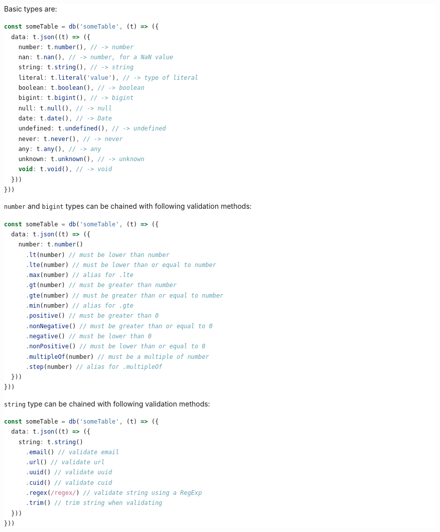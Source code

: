 Basic types are:

```ts
const someTable = db('someTable', (t) => ({
  data: t.json((t) => ({
    number: t.number(), // -> number
    nan: t.nan(), // -> number, for a NaN value
    string: t.string(), // -> string
    literal: t.literal('value'), // -> type of literal
    boolean: t.boolean(), // -> boolean
    bigint: t.bigint(), // -> bigint
    null: t.null(), // -> null
    date: t.date(), // -> Date
    undefined: t.undefined(), // -> undefined
    never: t.never(), // -> never
    any: t.any(), // -> any
    unknown: t.unknown(), // -> unknown
    void: t.void(), // -> void
  }))
}))
```

`number` and `bigint` types can be chained with following validation methods:

```ts
const someTable = db('someTable', (t) => ({
  data: t.json((t) => ({
    number: t.number()
      .lt(number) // must be lower than number
      .lte(number) // must be lower than or equal to number
      .max(number) // alias for .lte
      .gt(number) // must be greater than number
      .gte(number) // must be greater than or equal to number
      .min(number) // alias for .gte
      .positive() // must be greater than 0
      .nonNegative() // must be greater than or equal to 0
      .negative() // must be lower than 0
      .nonPositive() // must be lower than or equal to 0
      .multipleOf(number) // must be a multiple of number
      .step(number) // alias for .multipleOf
  }))
}))
```

`string` type can be chained with following validation methods:

```ts
const someTable = db('someTable', (t) => ({
  data: t.json((t) => ({
    string: t.string()
      .email() // validate email
      .url() // validate url
      .uuid() // validate uuid
      .cuid() // validate cuid
      .regex(/regex/) // validate string using a RegExp
      .trim() // trim string when validating
  }))
}))
```

